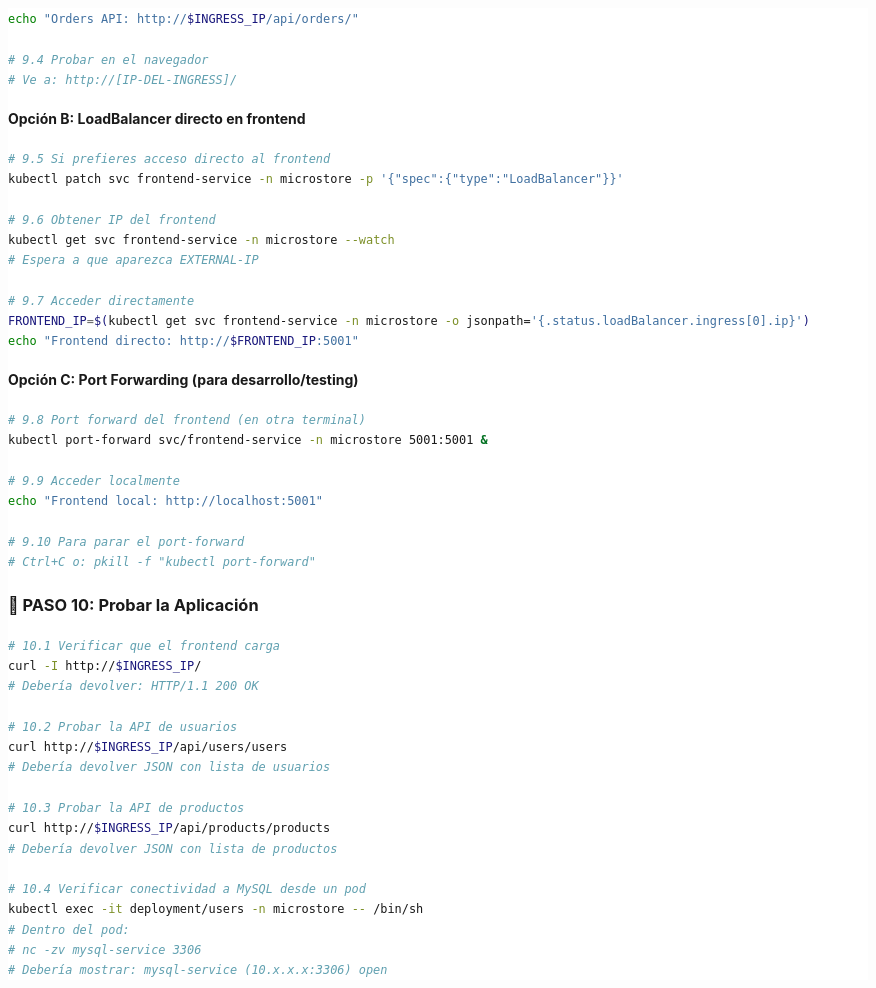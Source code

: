 ```bash
echo "Orders API: http://$INGRESS_IP/api/orders/"

# 9.4 Probar en el navegador
# Ve a: http://[IP-DEL-INGRESS]/
```

#### Opción B: LoadBalancer directo en frontend
```bash
# 9.5 Si prefieres acceso directo al frontend
kubectl patch svc frontend-service -n microstore -p '{"spec":{"type":"LoadBalancer"}}'

# 9.6 Obtener IP del frontend
kubectl get svc frontend-service -n microstore --watch
# Espera a que aparezca EXTERNAL-IP

# 9.7 Acceder directamente
FRONTEND_IP=$(kubectl get svc frontend-service -n microstore -o jsonpath='{.status.loadBalancer.ingress[0].ip}')
echo "Frontend directo: http://$FRONTEND_IP:5001"
```

#### Opción C: Port Forwarding (para desarrollo/testing)
```bash
# 9.8 Port forward del frontend (en otra terminal)
kubectl port-forward svc/frontend-service -n microstore 5001:5001 &

# 9.9 Acceder localmente
echo "Frontend local: http://localhost:5001"

# 9.10 Para parar el port-forward
# Ctrl+C o: pkill -f "kubectl port-forward"
```

### 🧪 PASO 10: Probar la Aplicación

```bash
# 10.1 Verificar que el frontend carga
curl -I http://$INGRESS_IP/
# Debería devolver: HTTP/1.1 200 OK

# 10.2 Probar la API de usuarios
curl http://$INGRESS_IP/api/users/users
# Debería devolver JSON con lista de usuarios

# 10.3 Probar la API de productos  
curl http://$INGRESS_IP/api/products/products
# Debería devolver JSON con lista de productos

# 10.4 Verificar conectividad a MySQL desde un pod
kubectl exec -it deployment/users -n microstore -- /bin/sh
# Dentro del pod:
# nc -zv mysql-service 3306
# Debería mostrar: mysql-service (10.x.x.x:3306) open
```
